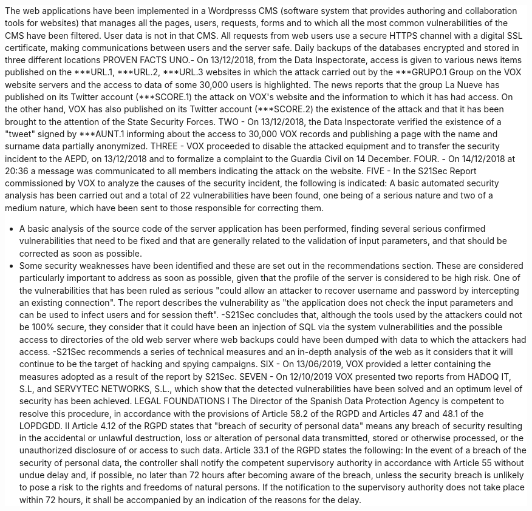 The web applications have been implemented in a Wordpresss CMS (software system that provides authoring and collaboration tools for websites) that manages all the pages, users, requests, forms and to which all the most common vulnerabilities of the CMS have been filtered. User data is not in that CMS.
All requests from web users use a secure HTTPS channel with a digital SSL certificate, making communications between users and the server safe.
Daily backups of the databases encrypted and stored in three different locations
PROVEN FACTS
UNO.- On 13/12/2018, from the Data Inspectorate, access is given to various news items published on the \*\*\*URL.1, \*\*\*URL.2, \*\*\*URL.3 websites in which the attack carried out by the \*\*\*GRUPO.1 Group on the VOX website servers and the access to data of some 30,000 users is highlighted.
The news reports that the group La Nueve has published on its Twitter account (\*\*\*SCORE.1) the attack on VOX's website and the information to which it has had access. On the other hand, VOX has also published on its Twitter account (\*\*\*SCORE.2) the existence of the attack and that it has been brought to the attention of the State Security Forces.
TWO - On 13/12/2018, the Data Inspectorate verified the existence of a "tweet" signed by \*\*\*AUNT.1 informing about the access to 30,000 VOX records and publishing a page with the name and surname data partially anonymized.
THREE - VOX proceeded to disable the attacked equipment and to transfer the security incident to the AEPD, on 13/12/2018 and to formalize a complaint to the Guardia Civil on 14 December.
FOUR. - On 14/12/2018 at 20:36 a message was communicated to all members indicating the attack on the website.
FIVE - In the S21Sec Report commissioned by VOX to analyze the causes of the security incident, the following is indicated:
A basic automated security analysis has been carried out and a total of 22 vulnerabilities have been found, one being of a serious nature and two of a medium nature, which have been sent to those responsible for correcting them.
- A basic analysis of the source code of the server application has been performed, finding several serious confirmed vulnerabilities that need to be fixed and that are generally related to the validation of input parameters, and that should be corrected as soon as possible.
- Some security weaknesses have been identified and these are set out in the recommendations section. These are considered particularly important to address as soon as possible, given that the profile of the server is considered to be high risk.
One of the vulnerabilities that has been ruled as serious "could allow an attacker to recover username and password by intercepting an existing connection".
The report describes the vulnerability as "the application does not check the input parameters and can be used to infect users and for session theft".
-S21Sec concludes that, although the tools used by the attackers could not be 100% secure, they consider that it could have been an injection of SQL via the system vulnerabilities and the possible access to directories of the old web server where web backups could have been dumped with data to which the attackers had access.
-S21Sec recommends a series of technical measures and an in-depth analysis of the web as it considers that it will continue to be the target of hacking and spying campaigns.
SIX - On 13/06/2019, VOX provided a letter containing the measures adopted as a result of the report by S21Sec.
SEVEN - On 12/10/2019 VOX presented two reports from HADOQ IT, S.L, and SERVYTEC NETWORKS, S.L., which show that the detected vulnerabilities have been solved and an optimum level of security has been achieved.
LEGAL FOUNDATIONS
I
The Director of the Spanish Data Protection Agency is competent to resolve this procedure, in accordance with the provisions of Article 58.2 of the RGPD and Articles 47 and 48.1 of the LOPDGDD.
II
Article 4.12 of the RGPD states that "breach of security of personal data" means any breach of security resulting in the accidental or unlawful destruction, loss or alteration of personal data transmitted, stored or otherwise processed, or the unauthorized disclosure of or access to such data.
Article 33.1 of the RGPD states the following:
In the event of a breach of the security of personal data, the controller shall notify the competent supervisory authority in accordance with Article 55 without undue delay and, if possible, no later than 72 hours after becoming aware of the breach, unless the security breach is unlikely to pose a risk to the rights and freedoms of natural persons. If the notification to the supervisory authority does not take place within 72 hours, it shall be accompanied by an indication of the reasons for the delay.